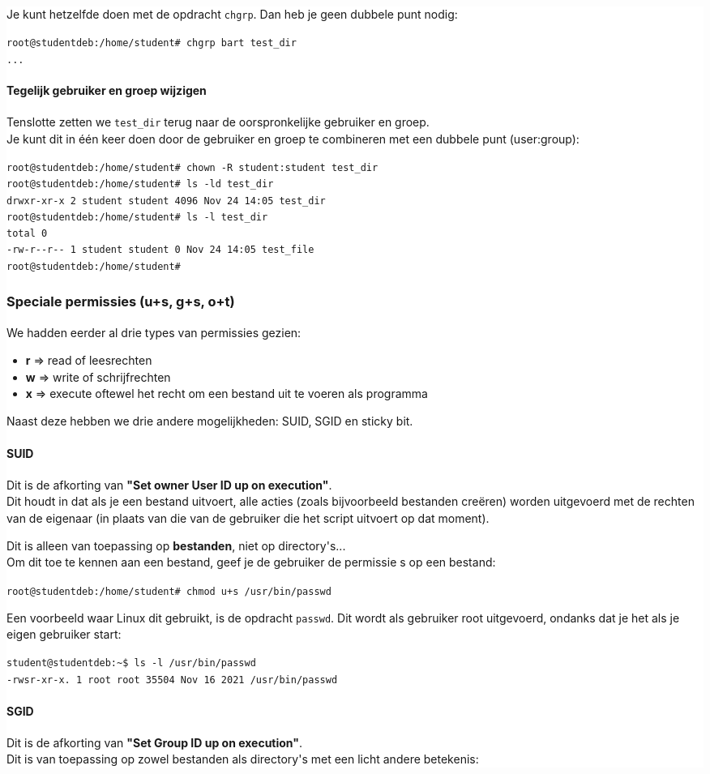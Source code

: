 Je kunt hetzelfde doen met de opdracht `chgrp`. Dan heb je geen dubbele punt nodig:

~~~
root@studentdeb:/home/student# chgrp bart test_dir
...
~~~

#### Tegelijk gebruiker en groep wijzigen

Tenslotte zetten we `test_dir` terug naar de oorspronkelijke gebruiker en groep.  
Je kunt dit in één keer doen door de gebruiker en groep te combineren met een dubbele punt 
(user:group):

~~~
root@studentdeb:/home/student# chown -R student:student test_dir
root@studentdeb:/home/student# ls -ld test_dir
drwxr-xr-x 2 student student 4096 Nov 24 14:05 test_dir
root@studentdeb:/home/student# ls -l test_dir
total 0
-rw-r--r-- 1 student student 0 Nov 24 14:05 test_file
root@studentdeb:/home/student# 
~~~

### Speciale permissies (u+s, g+s, o+t)

We hadden eerder al drie types van permissies gezien:

* **r** => read of leesrechten
* **w** => write of schrijfrechten
* **x** => execute oftewel het recht om een bestand uit te voeren als programma

Naast deze hebben we drie andere mogelijkheden: SUID, SGID en sticky bit.

#### SUID 

Dit is de afkorting van  **"Set owner User ID up on execution"**.  
Dit houdt in dat als je een bestand uitvoert, alle acties (zoals bijvoorbeeld bestanden creëren) worden uitgevoerd met de rechten van de eigenaar (in plaats van die van de gebruiker die het script uitvoert op dat moment).

Dit is alleen van toepassing op **bestanden**, niet op directory's...  
Om dit toe te kennen aan een bestand, geef je de gebruiker de permissie s op een bestand:

~~~
root@studentdeb:/home/student# chmod u+s /usr/bin/passwd
~~~

Een voorbeeld waar Linux dit gebruikt, is de opdracht `passwd`. Dit wordt als gebruiker root uitgevoerd, ondanks dat je het als je eigen gebruiker start:

~~~
student@studentdeb:~$ ls -l /usr/bin/passwd
-rwsr-xr-x. 1 root root 35504 Nov 16 2021 /usr/bin/passwd
~~~

#### SGID

Dit is de afkorting van **"Set Group ID up on execution"**.  
Dit is van toepassing op zowel bestanden als directory's met een licht andere betekenis:
